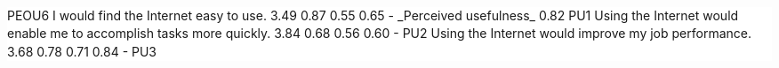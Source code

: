 <tr>

<td align="left">PEOU6</td>

<td align="left">I would find the Internet easy to use.</td>

<td align="center">3.49</td>

<td align="center">0.87</td>

<td align="center">0.55</td>

<td align="center">0.65</td>

<td align="center">-</td>

</tr>

<tr>

<th colspan="6" align="left">_Perceived usefulness_</th>

<th>0.82</th>

</tr>

<tr>

<td align="left">PU1</td>

<td align="left">Using the Internet would enable me to accomplish tasks more quickly.</td>

<td align="center">3.84</td>

<td align="center">0.68</td>

<td align="center">0.56</td>

<td align="center">0.60</td>

<td align="center">-</td>

</tr>

<tr>

<td align="left">PU2</td>

<td align="left">Using the Internet would improve my job performance.</td>

<td align="center">3.68</td>

<td align="center">0.78</td>

<td align="center">0.71</td>

<td align="center">0.84</td>

<td align="center">-</td>

</tr>

<tr>

<td align="left">PU3</td>
